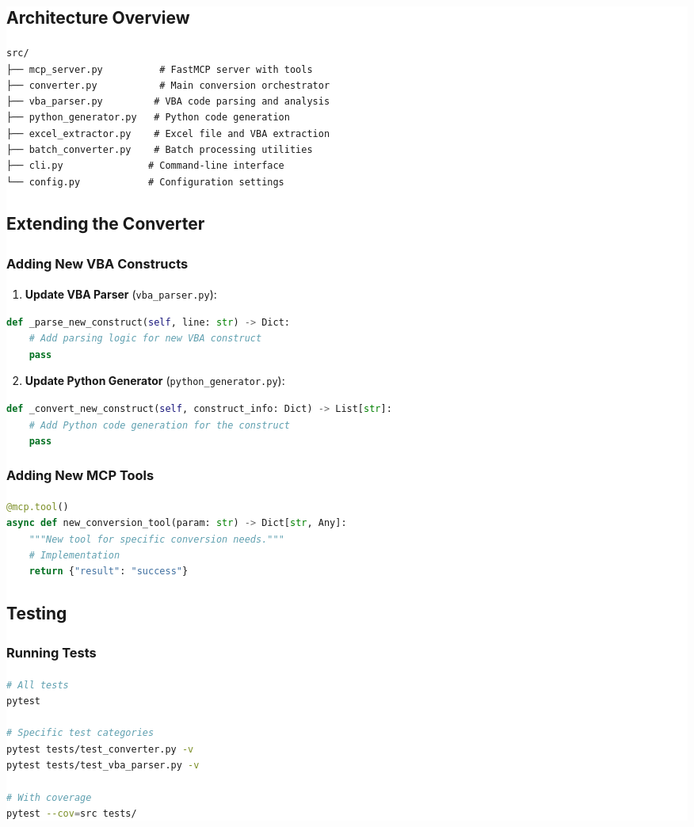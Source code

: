 ## Architecture Overview

```
src/
├── mcp_server.py          # FastMCP server with tools
├── converter.py           # Main conversion orchestrator  
├── vba_parser.py         # VBA code parsing and analysis
├── python_generator.py   # Python code generation
├── excel_extractor.py    # Excel file and VBA extraction
├── batch_converter.py    # Batch processing utilities
├── cli.py               # Command-line interface
└── config.py            # Configuration settings
```

## Extending the Converter

### Adding New VBA Constructs

1. **Update VBA Parser** (`vba_parser.py`):
```python
def _parse_new_construct(self, line: str) -> Dict:
    # Add parsing logic for new VBA construct
    pass
```

2. **Update Python Generator** (`python_generator.py`):
```python
def _convert_new_construct(self, construct_info: Dict) -> List[str]:
    # Add Python code generation for the construct
    pass
```

### Adding New MCP Tools

```python
@mcp.tool()
async def new_conversion_tool(param: str) -> Dict[str, Any]:
    """New tool for specific conversion needs."""
    # Implementation
    return {"result": "success"}
```

## Testing

### Running Tests
```bash
# All tests
pytest

# Specific test categories
pytest tests/test_converter.py -v
pytest tests/test_vba_parser.py -v

# With coverage
pytest --cov=src tests/
```
